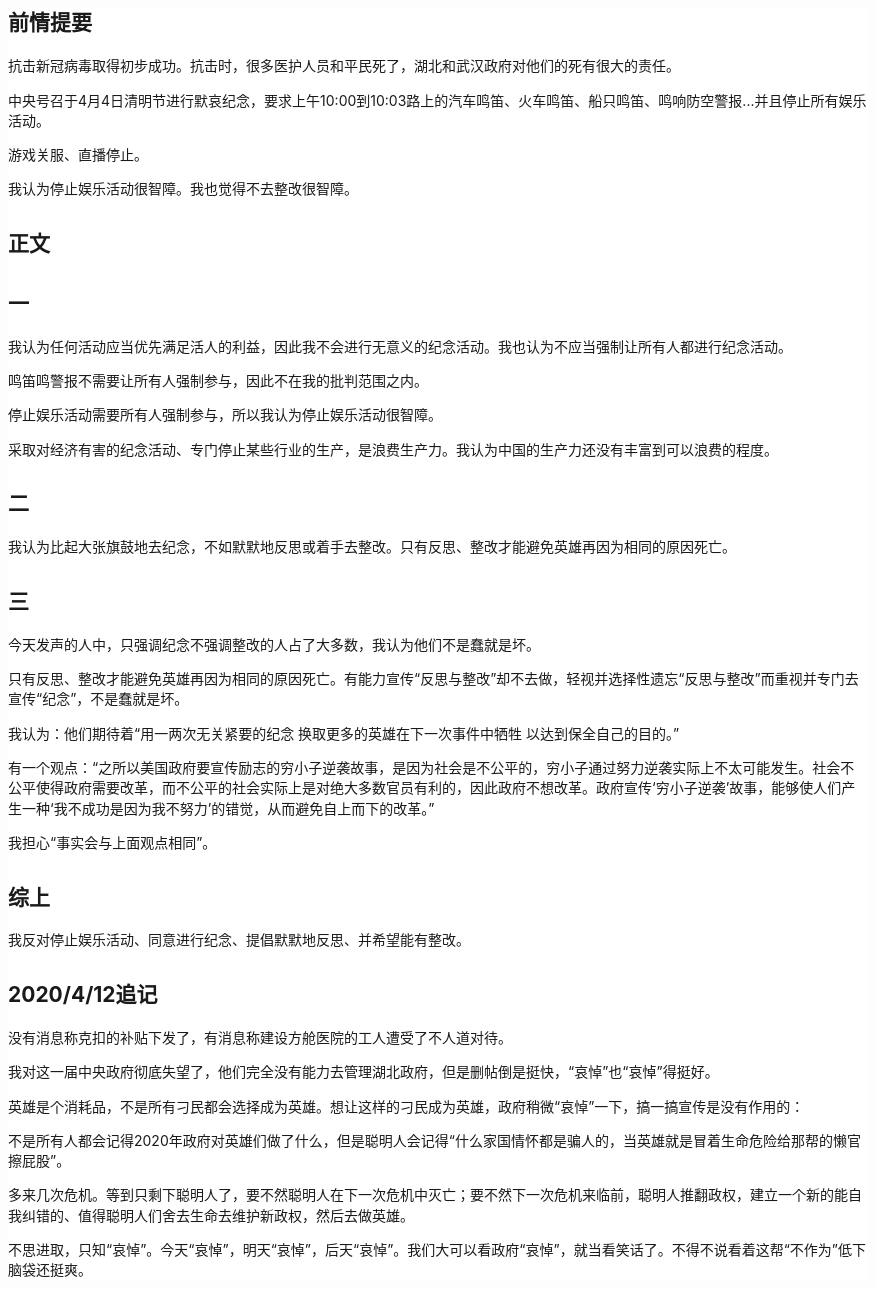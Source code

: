 **前情提要**
----
抗击新冠病毒取得初步成功。抗击时，很多医护人员和平民死了，湖北和武汉政府对他们的死有很大的责任。

中央号召于4月4日清明节进行默哀纪念，要求上午10:00到10:03路上的汽车鸣笛、火车鸣笛、船只鸣笛、鸣响防空警报...并且停止所有娱乐活动。

游戏关服、直播停止。

我认为停止娱乐活动很智障。我也觉得不去整改很智障。

正文
----

  一
----

我认为任何活动应当优先满足活人的利益，因此我不会进行无意义的纪念活动。我也认为不应当强制让所有人都进行纪念活动。

鸣笛鸣警报不需要让所有人强制参与，因此不在我的批判范围之内。

停止娱乐活动需要所有人强制参与，所以我认为停止娱乐活动很智障。

采取对经济有害的纪念活动、专门停止某些行业的生产，是浪费生产力。我认为中国的生产力还没有丰富到可以浪费的程度。

  二
----

我认为比起大张旗鼓地去纪念，不如默默地反思或着手去整改。只有反思、整改才能避免英雄再因为相同的原因死亡。

  三
----

今天发声的人中，只强调纪念不强调整改的人占了大多数，我认为他们不是蠢就是坏。

只有反思、整改才能避免英雄再因为相同的原因死亡。有能力宣传“反思与整改”却不去做，轻视并选择性遗忘“反思与整改”而重视并专门去宣传“纪念”，不是蠢就是坏。

我认为：他们期待着“用一两次无关紧要的纪念 换取更多的英雄在下一次事件中牺牲 以达到保全自己的目的。”

有一个观点：“之所以美国政府要宣传励志的穷小子逆袭故事，是因为社会是不公平的，穷小子通过努力逆袭实际上不太可能发生。社会不公平使得政府需要改革，而不公平的社会实际上是对绝大多数官员有利的，因此政府不想改革。政府宣传‘穷小子逆袭’故事，能够使人们产生一种‘我不成功是因为我不努力’的错觉，从而避免自上而下的改革。”

我担心“事实会与上面观点相同”。

  综上
----

我反对停止娱乐活动、同意进行纪念、提倡默默地反思、并希望能有整改。

**2020/4/12追记**
------
没有消息称克扣的补贴下发了，有消息称建设方舱医院的工人遭受了不人道对待。

我对这一届中央政府彻底失望了，他们完全没有能力去管理湖北政府，但是删帖倒是挺快，“哀悼”也“哀悼”得挺好。

英雄是个消耗品，不是所有刁民都会选择成为英雄。想让这样的刁民成为英雄，政府稍微“哀悼”一下，搞一搞宣传是没有作用的：

不是所有人都会记得2020年政府对英雄们做了什么，但是聪明人会记得“什么家国情怀都是骗人的，当英雄就是冒着生命危险给那帮的懒官擦屁股”。

多来几次危机。等到只剩下聪明人了，要不然聪明人在下一次危机中灭亡；要不然下一次危机来临前，聪明人推翻政权，建立一个新的能自我纠错的、值得聪明人们舍去生命去维护新政权，然后去做英雄。

不思进取，只知“哀悼”。今天“哀悼”，明天“哀悼”，后天“哀悼”。我们大可以看政府“哀悼”，就当看笑话了。不得不说看着这帮“不作为”低下脑袋还挺爽。
